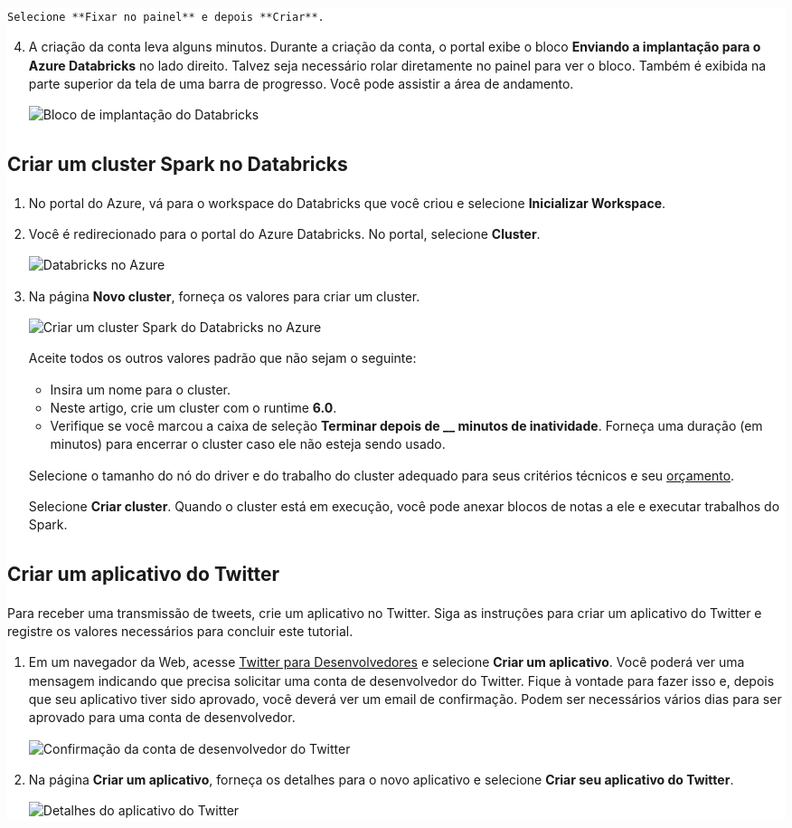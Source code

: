     Selecione **Fixar no painel** e depois **Criar**.

4. A criação da conta leva alguns minutos. Durante a criação da conta, o portal exibe o bloco **Enviando a implantação para o Azure Databricks** no lado direito. Talvez seja necessário rolar diretamente no painel para ver o bloco. Também é exibida na parte superior da tela de uma barra de progresso. Você pode assistir a área de andamento.

    ![Bloco de implantação do Databricks](./media/databricks-stream-from-eventhubs/databricks-deployment-tile.png "Bloco de implantação do Databricks")

## <a name="create-a-spark-cluster-in-databricks"></a>Criar um cluster Spark no Databricks

1. No portal do Azure, vá para o workspace do Databricks que você criou e selecione **Inicializar Workspace**.

2. Você é redirecionado para o portal do Azure Databricks. No portal, selecione **Cluster**.

    ![Databricks no Azure](./media/databricks-stream-from-eventhubs/databricks-on-azure.png "Databricks no Azure")

3. Na página **Novo cluster**, forneça os valores para criar um cluster.

    ![Criar um cluster Spark do Databricks no Azure](./media/databricks-stream-from-eventhubs/create-databricks-spark-cluster.png "Criar um cluster Spark do Databricks no Azure")

    Aceite todos os outros valores padrão que não sejam o seguinte:

   * Insira um nome para o cluster.
   * Neste artigo, crie um cluster com o runtime **6.0**.
   * Verifique se você marcou a caixa de seleção **Terminar depois de \_\_ minutos de inatividade**. Forneça uma duração (em minutos) para encerrar o cluster caso ele não esteja sendo usado.

   Selecione o tamanho do nó do driver e do trabalho do cluster adequado para seus critérios técnicos e seu [orçamento](https://azure.microsoft.com/pricing/details/databricks/).

     Selecione **Criar cluster**. Quando o cluster está em execução, você pode anexar blocos de notas a ele e executar trabalhos do Spark.

## <a name="create-a-twitter-application"></a>Criar um aplicativo do Twitter

Para receber uma transmissão de tweets, crie um aplicativo no Twitter. Siga as instruções para criar um aplicativo do Twitter e registre os valores necessários para concluir este tutorial.

1. Em um navegador da Web, acesse [Twitter para Desenvolvedores](https://developer.twitter.com/en/apps) e selecione **Criar um aplicativo**. Você poderá ver uma mensagem indicando que precisa solicitar uma conta de desenvolvedor do Twitter. Fique à vontade para fazer isso e, depois que seu aplicativo tiver sido aprovado, você deverá ver um email de confirmação. Podem ser necessários vários dias para ser aprovado para uma conta de desenvolvedor.

    ![Confirmação da conta de desenvolvedor do Twitter](./media/databricks-stream-from-eventhubs/databricks-twitter-dev-confirmation.png "Confirmação da conta de desenvolvedor do Twitter")

2. Na página **Criar um aplicativo**, forneça os detalhes para o novo aplicativo e selecione **Criar seu aplicativo do Twitter**.

    ![Detalhes do aplicativo do Twitter](./media/databricks-stream-from-eventhubs/databricks-provide-twitter-app-details.png "Detalhes do aplicativo do Twitter")
